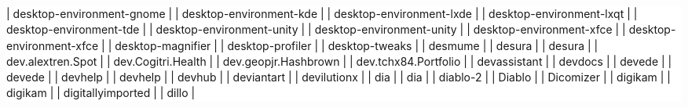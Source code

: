 | desktop-environment-gnome                       |
| desktop-environment-kde                         |
| desktop-environment-lxde                        |
| desktop-environment-lxqt                        |
| desktop-environment-tde                         |
| desktop-environment-unity                       |
| desktop-environment-unity                       |
| desktop-environment-xfce                        |
| desktop-environment-xfce                        |
| desktop-magnifier                               |
| desktop-profiler                                |
| desktop-tweaks                                  |
| desmume                                         |
| desura                                          |
| desura                                          |
| dev.alextren.Spot                               |
| dev.Cogitri.Health                              |
| dev.geopjr.Hashbrown                            |
| dev.tchx84.Portfolio                            |
| devassistant                                    |
| devdocs                                         |
| devede                                          |
| devede                                          |
| devhelp                                         |
| devhelp                                         |
| devhub                                          |
| deviantart                                      |
| devilutionx                                     |
| dia                                             |
| dia                                             |
| diablo-2                                        |
| Diablo                                          |
| Dicomizer                                       |
| digikam                                         |
| digikam                                         |
| digitallyimported                               |
| dillo                                           |